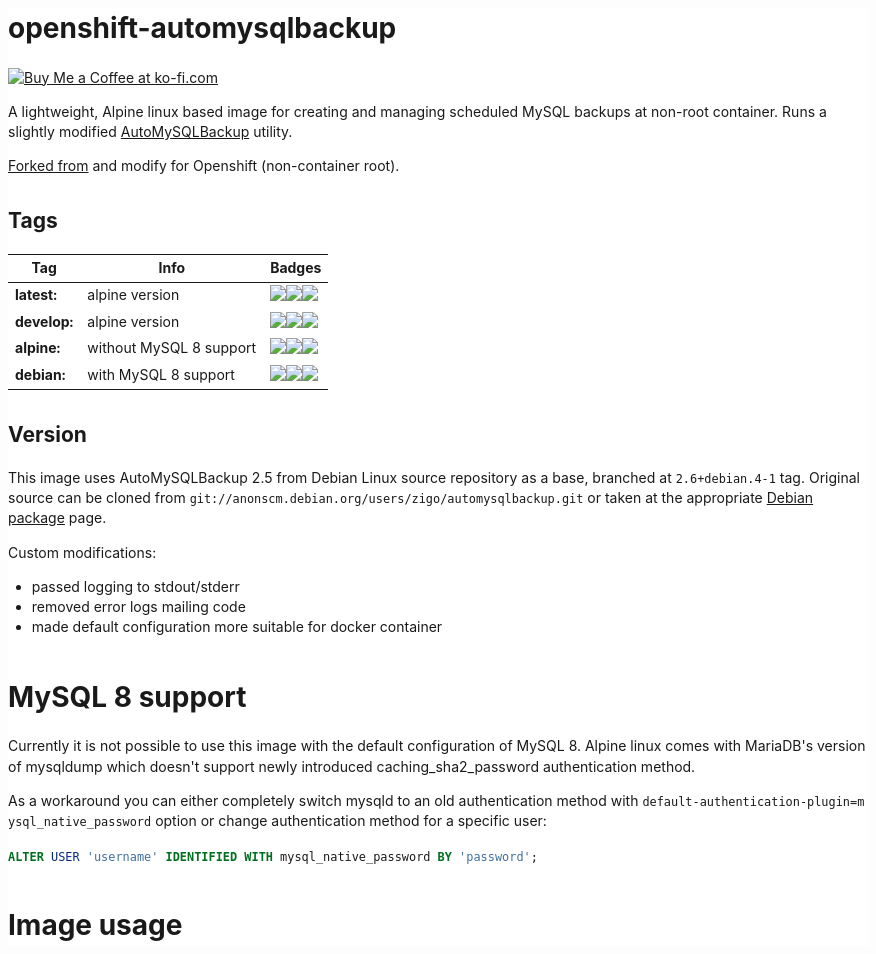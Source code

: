 # openshift-automysqlbackup


<a href='https://ko-fi.com/A417UXC'><img height='36' style='border:0px;height:36px;' src='https://az743702.vo.msecnd.net/cdn/kofi2.png?v=0' border='0' alt='Buy Me a Coffee at ko-fi.com' /></a>

A lightweight, Alpine linux based image for creating and managing scheduled MySQL backups at non-root container.
Runs a slightly modified [AutoMySQLBackup](https://sourceforge.net/projects/automysqlbackup/) utility.


[Forked from](https://github.com/selim13) and modify for Openshift (non-container root).

## Tags

|Tag|Info|Badges|
|---|---|---|
|**latest:**|alpine version| [![](https://images.microbadger.com/badges/image/jorgeandrada/openshift-automysqlbackup:latest.svg)](https://microbadger.com/images/jorgeandrada/openshift-automysqlbackup:latest "Get your own image badge on microbadger.com")[![](https://images.microbadger.com/badges/version/jorgeandrada/openshift-automysqlbackup:latest.svg)](https://microbadger.com/images/jorgeandrada/openshift-automysqlbackup:latest "Get your own version badge on microbadger.com")[![](https://images.microbadger.com/badges/commit/jorgeandrada/openshift-automysqlbackup:latest.svg)](https://microbadger.com/images/jorgeandrada/openshift-automysqlbackup:latest "Get your own commit badge on microbadger.com")|
|**develop:**|alpine version|[![](https://images.microbadger.com/badges/image/jorgeandrada/openshift-automysqlbackup:alpine.svg)](https://microbadger.com/images/jorgeandrada/openshift-automysqlbackup:alpine "Get your own image badge on microbadger.com")[![](https://images.microbadger.com/badges/version/jorgeandrada/openshift-automysqlbackup:alpine.svg)](https://microbadger.com/images/jorgeandrada/openshift-automysqlbackup:alpine "Get your own version badge on microbadger.com")[![](https://images.microbadger.com/badges/commit/jorgeandrada/openshift-automysqlbackup:alpine.svg)](https://microbadger.com/images/jorgeandrada/openshift-automysqlbackup:alpine "Get your own commit badge on microbadger.com")|
|**alpine:**|without MySQL 8 support|[![](https://images.microbadger.com/badges/image/jorgeandrada/openshift-automysqlbackup:develop.svg)](https://microbadger.com/images/jorgeandrada/openshift-automysqlbackup:develop "Get your own image badge on microbadger.com")[![](https://images.microbadger.com/badges/version/jorgeandrada/openshift-automysqlbackup:develop.svg)](https://microbadger.com/images/jorgeandrada/openshift-automysqlbackup:develop "Get your own version badge on microbadger.com")[![](https://images.microbadger.com/badges/commit/jorgeandrada/openshift-automysqlbackup:develop.svg)](https://microbadger.com/images/jorgeandrada/openshift-automysqlbackup:develop "Get your own commit badge on microbadger.com")|
|**debian:**|with MySQL 8 support|[![](https://images.microbadger.com/badges/image/jorgeandrada/openshift-automysqlbackup:debian.svg)](https://microbadger.com/images/jorgeandrada/openshift-automysqlbackup:debian "Get your own image badge on microbadger.com")[![](https://images.microbadger.com/badges/version/jorgeandrada/openshift-automysqlbackup:debian.svg)](https://microbadger.com/images/jorgeandrada/openshift-automysqlbackup:debian "Get your own version badge on microbadger.com")[![](https://images.microbadger.com/badges/commit/jorgeandrada/openshift-automysqlbackup:debian.svg)](https://microbadger.com/images/jorgeandrada/openshift-automysqlbackup:debian "Get your own commit badge on microbadger.com")|

## Version

This image uses AutoMySQLBackup 2.5 from Debian Linux source repository as a base, branched at `2.6+debian.4-1` tag.
Original source can be cloned from `git://anonscm.debian.org/users/zigo/automysqlbackup.git` or taken at the
appropriate [Debian package](https://packages.debian.org/sid/automysqlbackup) page.

Custom modifications:
- passed logging to stdout/stderr
- removed error logs mailing code
- made default configuration more suitable for docker container

# MySQL 8 support

Currently it is not possible to use this image with the default configuration
of MySQL 8. Alpine linux comes with MariaDB's version of mysqldump which doesn't
support newly introduced caching_sha2_password authentication method.

As a workaround you can either completely switch mysqld to an old authentication
method with `default-authentication-plugin=mysql_native_password` option or
change authentication method for a specific user:

```sql
ALTER USER 'username' IDENTIFIED WITH mysql_native_password BY 'password';
```

# Image usage

